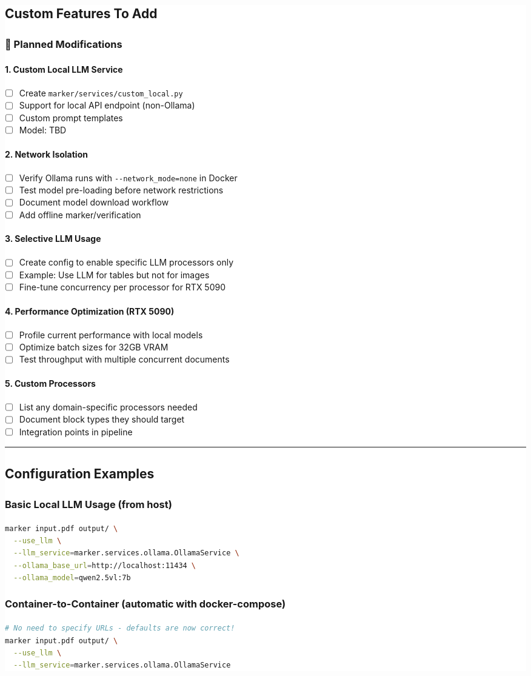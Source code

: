 
## Custom Features To Add

### 🔧 Planned Modifications

#### 1. Custom Local LLM Service
- [ ] Create `marker/services/custom_local.py`
- [ ] Support for local API endpoint (non-Ollama)
- [ ] Custom prompt templates
- [ ] Model: TBD

#### 2. Network Isolation
- [ ] Verify Ollama runs with `--network_mode=none` in Docker
- [ ] Test model pre-loading before network restrictions
- [ ] Document model download workflow
- [ ] Add offline marker/verification

#### 3. Selective LLM Usage
- [ ] Create config to enable specific LLM processors only
- [ ] Example: Use LLM for tables but not for images
- [ ] Fine-tune concurrency per processor for RTX 5090

#### 4. Performance Optimization (RTX 5090)
- [ ] Profile current performance with local models
- [ ] Optimize batch sizes for 32GB VRAM
- [ ] Test throughput with multiple concurrent documents

#### 5. Custom Processors
- [ ] List any domain-specific processors needed
- [ ] Document block types they should target
- [ ] Integration points in pipeline

---

## Configuration Examples

### Basic Local LLM Usage (from host)
```bash
marker input.pdf output/ \
  --use_llm \
  --llm_service=marker.services.ollama.OllamaService \
  --ollama_base_url=http://localhost:11434 \
  --ollama_model=qwen2.5vl:7b
```

### Container-to-Container (automatic with docker-compose)
```bash
# No need to specify URLs - defaults are now correct!
marker input.pdf output/ \
  --use_llm \
  --llm_service=marker.services.ollama.OllamaService
```

